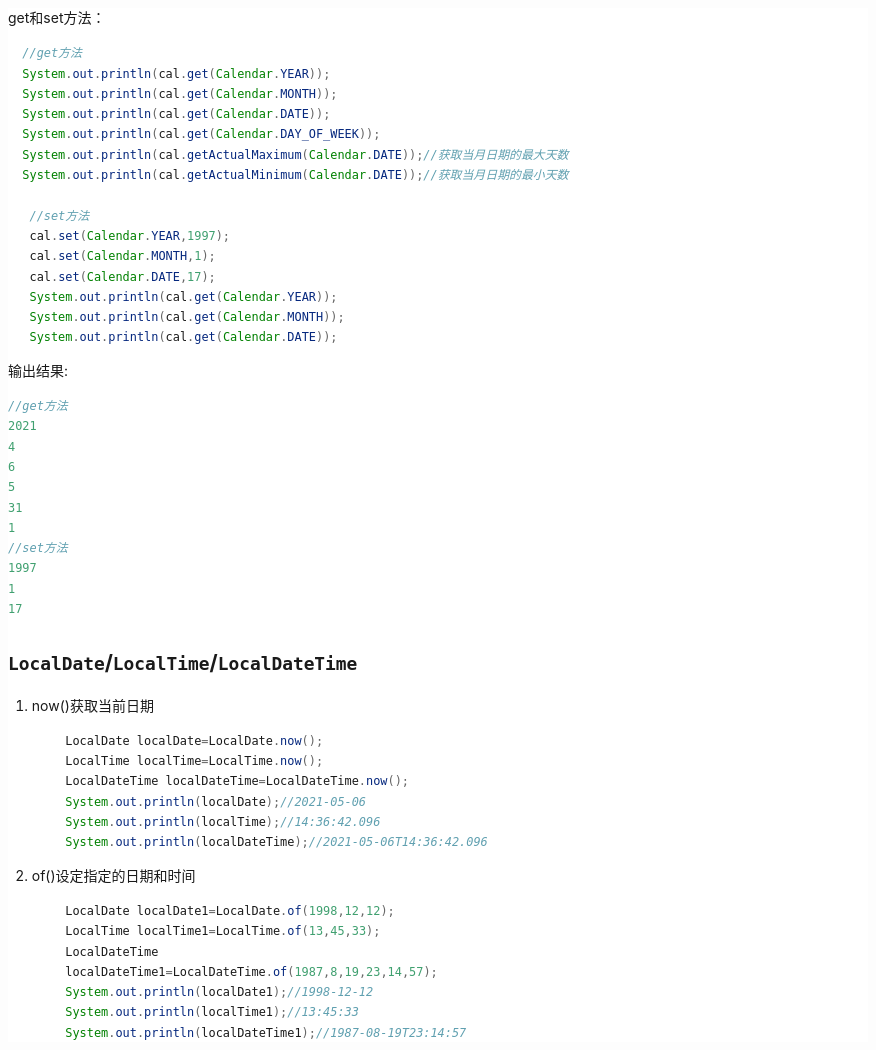 get和set方法：

```java
  //get方法
  System.out.println(cal.get(Calendar.YEAR));
  System.out.println(cal.get(Calendar.MONTH));
  System.out.println(cal.get(Calendar.DATE));
  System.out.println(cal.get(Calendar.DAY_OF_WEEK));
  System.out.println(cal.getActualMaximum(Calendar.DATE));//获取当月日期的最大天数
  System.out.println(cal.getActualMinimum(Calendar.DATE));//获取当月日期的最小天数

   //set方法
   cal.set(Calendar.YEAR,1997);
   cal.set(Calendar.MONTH,1);
   cal.set(Calendar.DATE,17);
   System.out.println(cal.get(Calendar.YEAR));
   System.out.println(cal.get(Calendar.MONTH));
   System.out.println(cal.get(Calendar.DATE));
```

输出结果:

```java
//get方法
2021
4
6
5
31
1
//set方法
1997
1
17
```

## `LocalDate`/`LocalTime`/`LocalDateTime`

1.  now()获取当前日期

```java
		LocalDate localDate=LocalDate.now();
        LocalTime localTime=LocalTime.now();
        LocalDateTime localDateTime=LocalDateTime.now();
        System.out.println(localDate);//2021-05-06
        System.out.println(localTime);//14:36:42.096
        System.out.println(localDateTime);//2021-05-06T14:36:42.096
```

2. of()设定指定的日期和时间
```java
		LocalDate localDate1=LocalDate.of(1998,12,12);
        LocalTime localTime1=LocalTime.of(13,45,33);
        LocalDateTime 			   
        localDateTime1=LocalDateTime.of(1987,8,19,23,14,57);
        System.out.println(localDate1);//1998-12-12
        System.out.println(localTime1);//13:45:33
        System.out.println(localDateTime1);//1987-08-19T23:14:57
```
